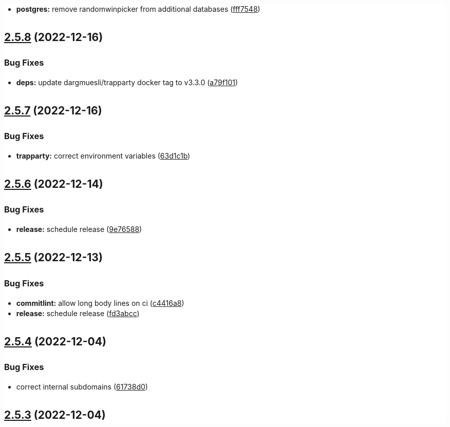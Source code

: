 * **postgres:** remove randomwinpicker from additional databases ([fff7548](https://github.com/dargmuesli/jonas-thelemann_stack/commit/fff754897603d4ea19b90f812d031a37ced6f92d))

## [2.5.8](https://github.com/dargmuesli/jonas-thelemann_stack/compare/2.5.7...2.5.8) (2022-12-16)


### Bug Fixes

* **deps:** update dargmuesli/trapparty docker tag to v3.3.0 ([a79f101](https://github.com/dargmuesli/jonas-thelemann_stack/commit/a79f101482a09fc5ed7f0f6bda46eeef8326a928))

## [2.5.7](https://github.com/dargmuesli/jonas-thelemann_stack/compare/2.5.6...2.5.7) (2022-12-16)


### Bug Fixes

* **trapparty:** correct environment variables ([63d1c1b](https://github.com/dargmuesli/jonas-thelemann_stack/commit/63d1c1b08c744be50e2af8e8c13435ddaaab7a44))

## [2.5.6](https://github.com/dargmuesli/jonas-thelemann_stack/compare/2.5.5...2.5.6) (2022-12-14)


### Bug Fixes

* **release:** schedule release ([9e76588](https://github.com/dargmuesli/jonas-thelemann_stack/commit/9e765886f0edbb498111284d0614e13b9e89f2af))

## [2.5.5](https://github.com/dargmuesli/jonas-thelemann_stack/compare/2.5.4...2.5.5) (2022-12-13)


### Bug Fixes

* **commitlint:** allow long body lines on ci ([c4416a8](https://github.com/dargmuesli/jonas-thelemann_stack/commit/c4416a82b28d907627128e2aa126ef3596b71c40))
* **release:** schedule release ([fd3abcc](https://github.com/dargmuesli/jonas-thelemann_stack/commit/fd3abcc264931fb95b5382a9cb6eceb7489f3610))

## [2.5.4](https://github.com/dargmuesli/jonas-thelemann_stack/compare/2.5.3...2.5.4) (2022-12-04)


### Bug Fixes

* correct internal subdomains ([61738d0](https://github.com/dargmuesli/jonas-thelemann_stack/commit/61738d07ad04dbf84e18b01caabf1f86aecf4157))

## [2.5.3](https://github.com/dargmuesli/jonas-thelemann_stack/compare/2.5.2...2.5.3) (2022-12-04)

